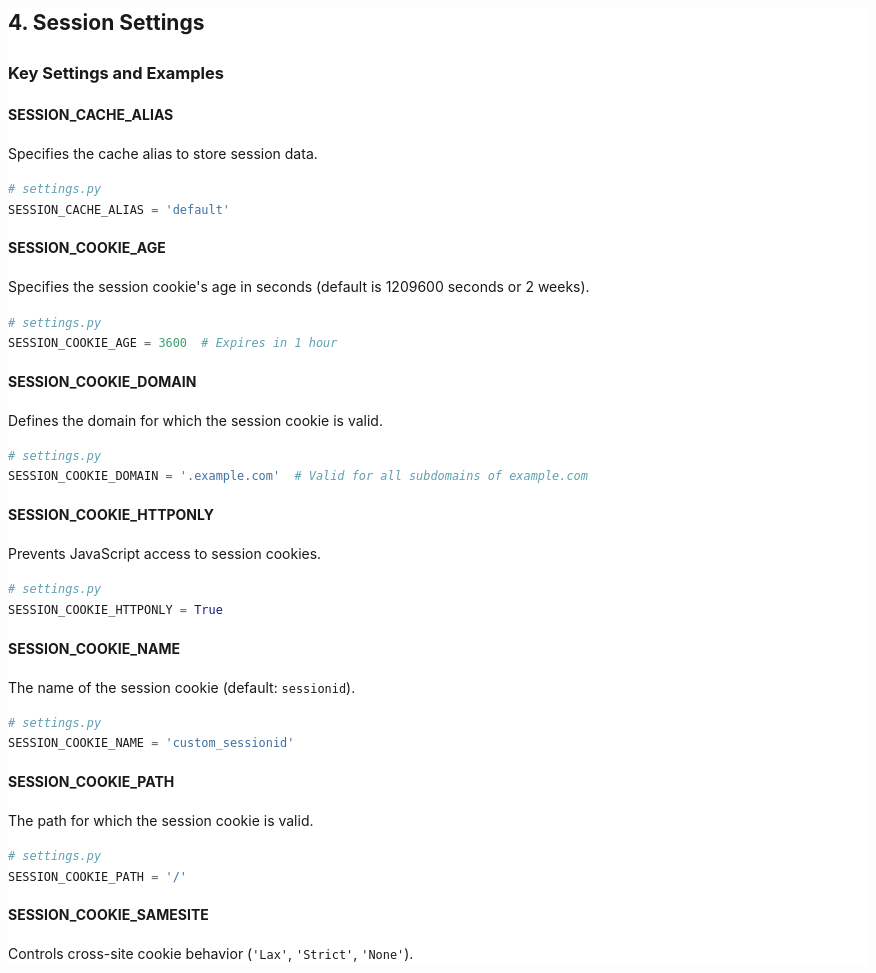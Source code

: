 
## **4. Session Settings**

### **Key Settings and Examples**

#### **SESSION_CACHE_ALIAS**
Specifies the cache alias to store session data.

```python
# settings.py
SESSION_CACHE_ALIAS = 'default'
```

#### **SESSION_COOKIE_AGE**
Specifies the session cookie's age in seconds (default is 1209600 seconds or 2 weeks).

```python
# settings.py
SESSION_COOKIE_AGE = 3600  # Expires in 1 hour
```

#### **SESSION_COOKIE_DOMAIN**
Defines the domain for which the session cookie is valid.

```python
# settings.py
SESSION_COOKIE_DOMAIN = '.example.com'  # Valid for all subdomains of example.com
```

#### **SESSION_COOKIE_HTTPONLY**
Prevents JavaScript access to session cookies.

```python
# settings.py
SESSION_COOKIE_HTTPONLY = True
```

#### **SESSION_COOKIE_NAME**
The name of the session cookie (default: `sessionid`).

```python
# settings.py
SESSION_COOKIE_NAME = 'custom_sessionid'
```

#### **SESSION_COOKIE_PATH**
The path for which the session cookie is valid.

```python
# settings.py
SESSION_COOKIE_PATH = '/'
```

#### **SESSION_COOKIE_SAMESITE**
Controls cross-site cookie behavior (`'Lax'`, `'Strict'`, `'None'`).
